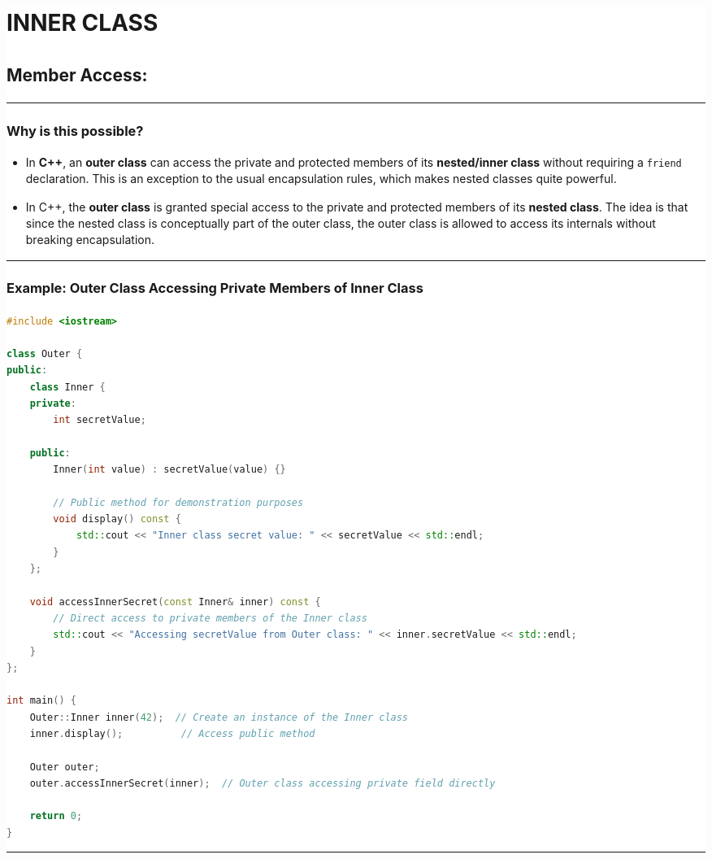 # INNER CLASS

## Member Access:

---

### **Why is this possible?**

- In **C++**, an **outer class** can access the private and protected members of its **nested/inner class** without
  requiring a `friend` declaration. This is an exception to the usual encapsulation rules, which makes nested classes
  quite powerful.

- In C++, the **outer class** is granted special access to the private and protected members of its **nested class**.
  The idea is that since the nested class is conceptually part of the outer class, the outer class is allowed to access
  its internals without breaking encapsulation.

---

### **Example: Outer Class Accessing Private Members of Inner Class**

```cpp
#include <iostream>

class Outer {
public:
    class Inner {
    private:
        int secretValue;

    public:
        Inner(int value) : secretValue(value) {}

        // Public method for demonstration purposes
        void display() const {
            std::cout << "Inner class secret value: " << secretValue << std::endl;
        }
    };

    void accessInnerSecret(const Inner& inner) const {
        // Direct access to private members of the Inner class
        std::cout << "Accessing secretValue from Outer class: " << inner.secretValue << std::endl;
    }
};

int main() {
    Outer::Inner inner(42);  // Create an instance of the Inner class
    inner.display();          // Access public method

    Outer outer;
    outer.accessInnerSecret(inner);  // Outer class accessing private field directly

    return 0;
}
```

---